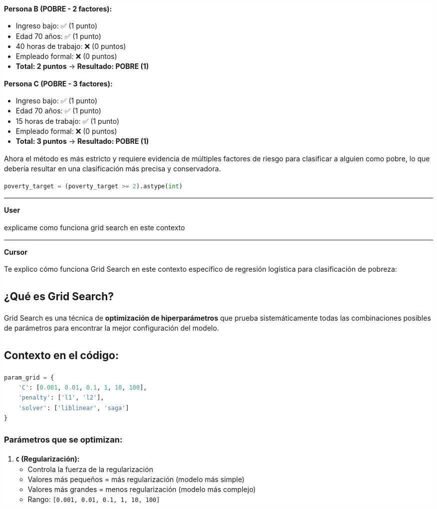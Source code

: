 **Persona B (POBRE - 2 factores):**
- Ingreso bajo: ✅ (1 punto)
- Edad 70 años: ✅ (1 punto)
- 40 horas de trabajo: ❌ (0 puntos)
- Empleado formal: ❌ (0 puntos)
- **Total: 2 puntos** → **Resultado: POBRE (1)**

**Persona C (POBRE - 3 factores):**
- Ingreso bajo: ✅ (1 punto)
- Edad 70 años: ✅ (1 punto)
- 15 horas de trabajo: ✅ (1 punto)
- Empleado formal: ❌ (0 puntos)
- **Total: 3 puntos** → **Resultado: POBRE (1)**

Ahora el método es más estricto y requiere evidencia de múltiples factores de riesgo para clasificar a alguien como pobre, lo que debería resultar en una clasificación más precisa y conservadora.

```python
poverty_target = (poverty_target >= 2).astype(int)
```

---

**User**

explicame como funciona grid search en este contexto

---

**Cursor**

Te explico cómo funciona Grid Search en este contexto específico de regresión logística para clasificación de pobreza:

## ¿Qué es Grid Search?

Grid Search es una técnica de **optimización de hiperparámetros** que prueba sistemáticamente todas las combinaciones posibles de parámetros para encontrar la mejor configuración del modelo.

## Contexto en el código:

```python
param_grid = {
    'C': [0.001, 0.01, 0.1, 1, 10, 100],
    'penalty': ['l1', 'l2'],
    'solver': ['liblinear', 'saga']
}
```

### Parámetros que se optimizan:

1. **`C` (Regularización):**
   - Controla la fuerza de la regularización
   - Valores más pequeños = más regularización (modelo más simple)
   - Valores más grandes = menos regularización (modelo más complejo)
   - Rango: `[0.001, 0.01, 0.1, 1, 10, 100]`
